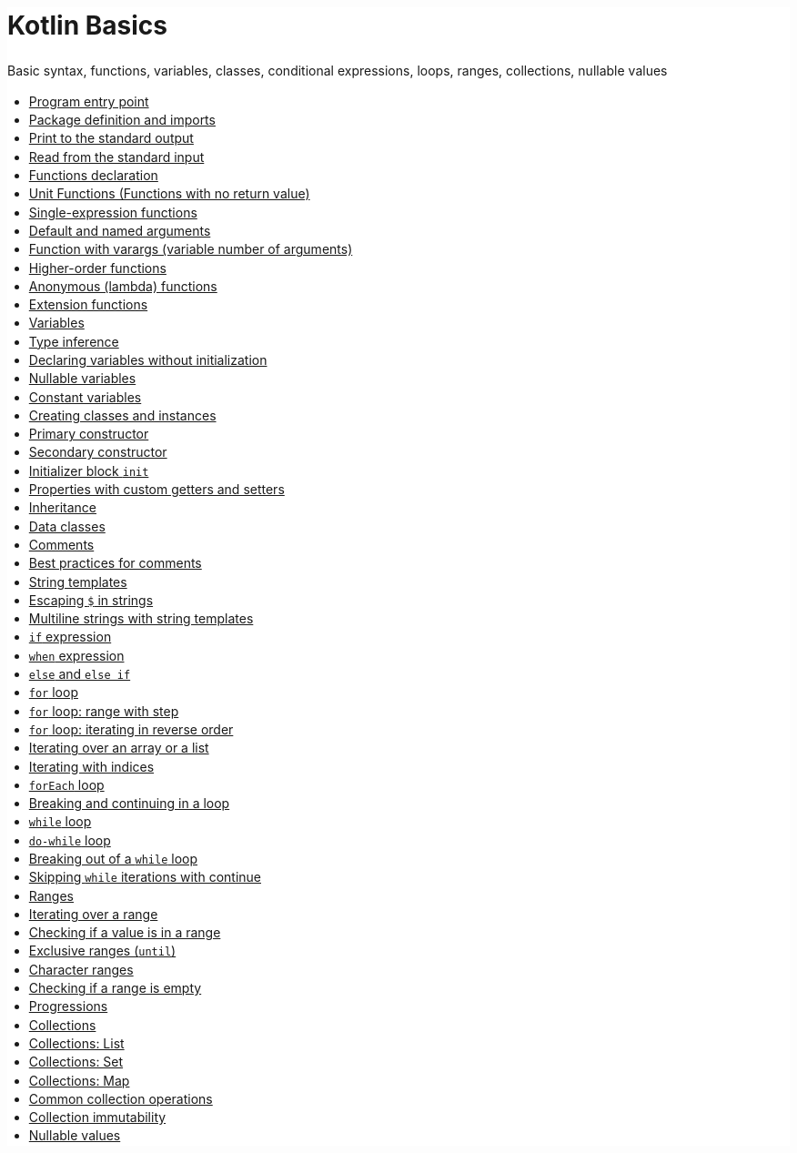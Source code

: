 # Kotlin Basics
Basic syntax, functions, variables, classes, conditional expressions, loops, ranges, collections, nullable values

* [Program entry point](#Program-entry-point)
* [Package definition and imports](#Package-definition-and-imports)
* [Print to the standard output](#Print-to-the-standard-output)
* [Read from the standard input](#Read-from-the-standard-input)
* [Functions declaration](#Functions-declaration)
* [Unit Functions (Functions with no return value)](#Unit-Functions-Functions-with-no-return-value)
* [Single-expression functions](#Single-expression-functions)
* [Default and named arguments](#Default-and-named-arguments)
* [Function with varargs (variable number of arguments)](#Function-with-varargs-variable-number-of-arguments)
* [Higher-order functions](#Higher-order-functions)
* [Anonymous (lambda) functions](#Anonymous-lambda-functions)
* [Extension functions](#Extension-functions)
* [Variables﻿](#Variables)
* [Type inference](#Type-inference)
* [Declaring variables without initialization](#Declaring-variables-without-initialization)
* [Nullable variables](#Nullable-variables)
* [Constant variables](#Constant-variables)
* [Creating classes and instances](#Creating-classes-and-instances)
* [Primary constructor](#Primary-constructor)
* [Secondary constructor](#Secondary-constructor)
* [Initializer block `init`](#Initializer-block-init)
* [Properties with custom getters and setters](#Properties-with-custom-getters-and-setters)
* [Inheritance](#Inheritance)
* [Data classes](#Data-classes)
* [Comments﻿](#Comments)
* [Best practices for comments](#Best-practices-for-comments)
* [String templates](#String-templates)
* [Escaping `$` in strings](#Escaping-in-strings)
* [Multiline strings with string templates](#Multiline-strings-with-string-templates)
* [`if` expression](#if-expression)
* [`when` expression](#when-expression)
* [`else` and `else if`](#else-and-else-if)
* [`for` loop](#for-loop)
* [`for` loop: range with step](#for-loop-range-with-step)
* [`for` loop: iterating in reverse order](#for-loop-iterating-in-reverse-order)
* [Iterating over an array or a list](#Iterating-over-an-array-or-a-list)
* [Iterating with indices](#Iterating-with-indices)
* [`forEach` loop](#forEach-loop)
* [Breaking and continuing in a loop](#Breaking-and-continuing-in-a-loop)
* [`while` loop﻿](#while-loop)
* [`do-while` loop](#do-while-loop)
* [Breaking out of a `while` loop](#Breaking-out-of-a-while-loop)
* [Skipping `while` iterations with continue](#Skipping-while-iterations-with-continue)
* [Ranges﻿](#Ranges)
* [Iterating over a range](#Iterating-over-a-range)
* [Checking if a value is in a range](#Checking-if-a-value-is-in-a-range)
* [Exclusive ranges (`until`)](#Exclusive-ranges-until)
* [Character ranges](#Character-ranges)
* [Checking if a range is empty](#Checking-if-a-range-is-empty)
* [Progressions](#Progressions)
* [Collections﻿](#Collections)
* [Collections﻿: List](#Collections-List)
* [Collections﻿: Set](#Collections-Set)
* [Collections﻿: Map](#Collections-Map)
* [Common collection operations](#Common-collection-operations)
* [Collection immutability](#Collection-immutability)
* [Nullable values](#Nullable-values)